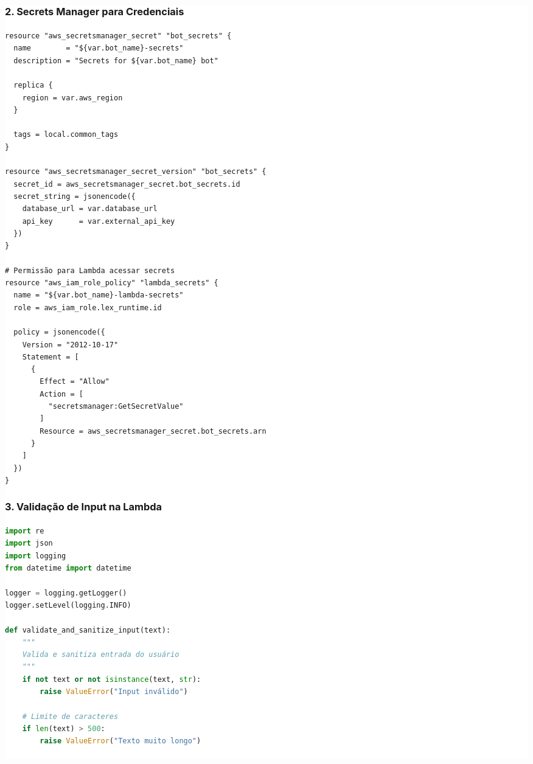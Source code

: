
### 2. **Secrets Manager para Credenciais**

```hcl
resource "aws_secretsmanager_secret" "bot_secrets" {
  name        = "${var.bot_name}-secrets"
  description = "Secrets for ${var.bot_name} bot"
  
  replica {
    region = var.aws_region
  }
  
  tags = local.common_tags
}

resource "aws_secretsmanager_secret_version" "bot_secrets" {
  secret_id = aws_secretsmanager_secret.bot_secrets.id
  secret_string = jsonencode({
    database_url = var.database_url
    api_key      = var.external_api_key
  })
}

# Permissão para Lambda acessar secrets
resource "aws_iam_role_policy" "lambda_secrets" {
  name = "${var.bot_name}-lambda-secrets"
  role = aws_iam_role.lex_runtime.id
  
  policy = jsonencode({
    Version = "2012-10-17"
    Statement = [
      {
        Effect = "Allow"
        Action = [
          "secretsmanager:GetSecretValue"
        ]
        Resource = aws_secretsmanager_secret.bot_secrets.arn
      }
    ]
  })
}
```

### 3. **Validação de Input na Lambda**

```python
import re
import json
import logging
from datetime import datetime

logger = logging.getLogger()
logger.setLevel(logging.INFO)

def validate_and_sanitize_input(text):
    """
    Valida e sanitiza entrada do usuário
    """
    if not text or not isinstance(text, str):
        raise ValueError("Input inválido")
    
    # Limite de caracteres
    if len(text) > 500:
        raise ValueError("Texto muito longo")
    
```